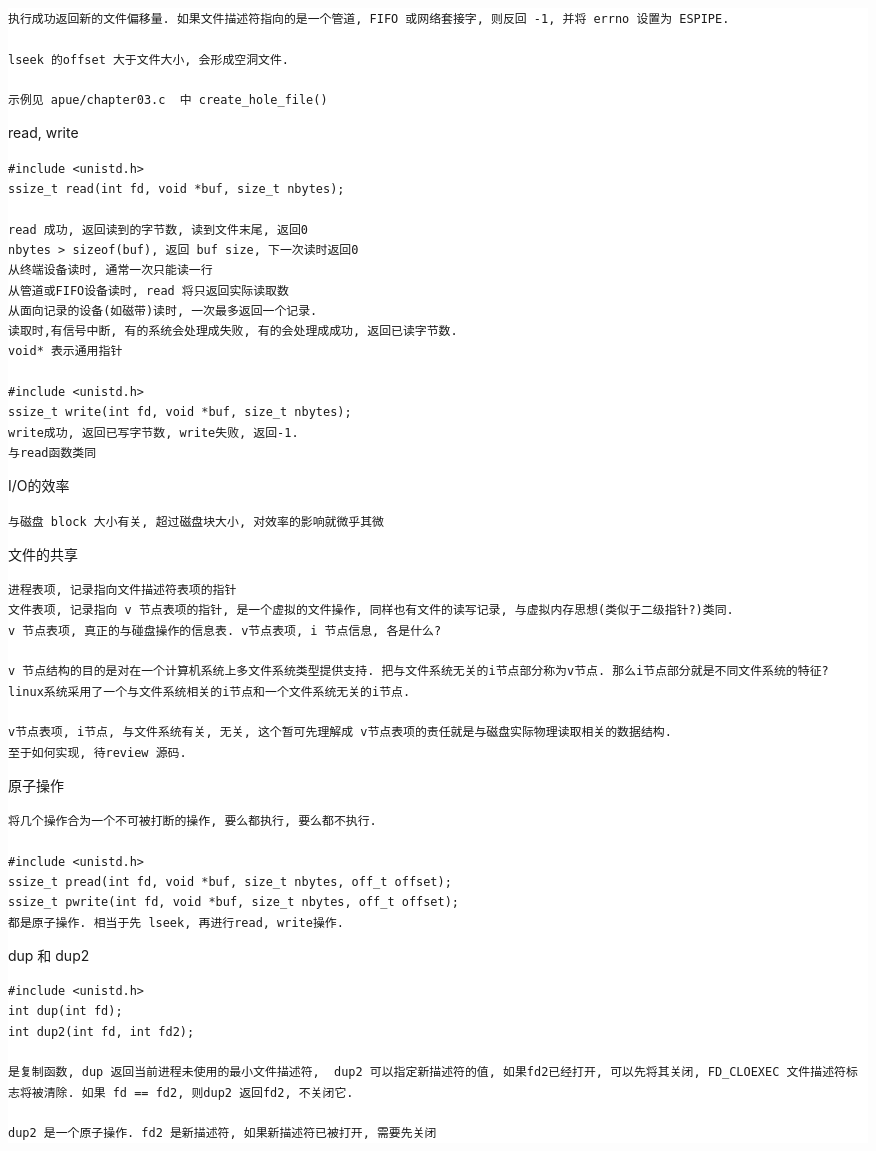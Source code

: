 	执行成功返回新的文件偏移量. 如果文件描述符指向的是一个管道, FIFO 或网络套接字, 则反回 -1, 并将 errno 设置为 ESPIPE.

	lseek 的offset 大于文件大小, 会形成空洞文件. 

	示例见 apue/chapter03.c  中 create_hole_file()

read, write

	#include <unistd.h>
	ssize_t read(int fd, void *buf, size_t nbytes);
	
	read 成功, 返回读到的字节数, 读到文件末尾, 返回0 
	nbytes > sizeof(buf), 返回 buf size, 下一次读时返回0 
	从终端设备读时, 通常一次只能读一行
	从管道或FIFO设备读时, read 将只返回实际读取数
	从面向记录的设备(如磁带)读时, 一次最多返回一个记录. 
	读取时,有信号中断, 有的系统会处理成失败, 有的会处理成成功, 返回已读字节数. 
	void* 表示通用指针
	
	#include <unistd.h>
	ssize_t write(int fd, void *buf, size_t nbytes);
	write成功, 返回已写字节数, write失败, 返回-1. 
	与read函数类同

I/O的效率

	与磁盘 block 大小有关, 超过磁盘块大小, 对效率的影响就微乎其微

文件的共享
	
	进程表项, 记录指向文件描述符表项的指针
	文件表项, 记录指向 v 节点表项的指针, 是一个虚拟的文件操作, 同样也有文件的读写记录, 与虚拟内存思想(类似于二级指针?)类同. 
	v 节点表项, 真正的与碰盘操作的信息表. v节点表项, i 节点信息, 各是什么? 

	v 节点结构的目的是对在一个计算机系统上多文件系统类型提供支持. 把与文件系统无关的i节点部分称为v节点. 那么i节点部分就是不同文件系统的特征?
	linux系统采用了一个与文件系统相关的i节点和一个文件系统无关的i节点. 

	v节点表项, i节点, 与文件系统有关, 无关, 这个暂可先理解成 v节点表项的责任就是与磁盘实际物理读取相关的数据结构. 
	至于如何实现, 待review 源码. 

原子操作

	将几个操作合为一个不可被打断的操作, 要么都执行, 要么都不执行. 

	#include <unistd.h>
	ssize_t pread(int fd, void *buf, size_t nbytes, off_t offset);
	ssize_t pwrite(int fd, void *buf, size_t nbytes, off_t offset);
	都是原子操作. 相当于先 lseek, 再进行read, write操作. 

dup 和 dup2

	#include <unistd.h>
	int dup(int fd);
	int dup2(int fd, int fd2);

	是复制函数, dup 返回当前进程未使用的最小文件描述符,  dup2 可以指定新描述符的值, 如果fd2已经打开, 可以先将其关闭, FD_CLOEXEC 文件描述符标志将被清除. 如果 fd == fd2, 则dup2 返回fd2, 不关闭它. 

	dup2 是一个原子操作. fd2 是新描述符, 如果新描述符已被打开, 需要先关闭
